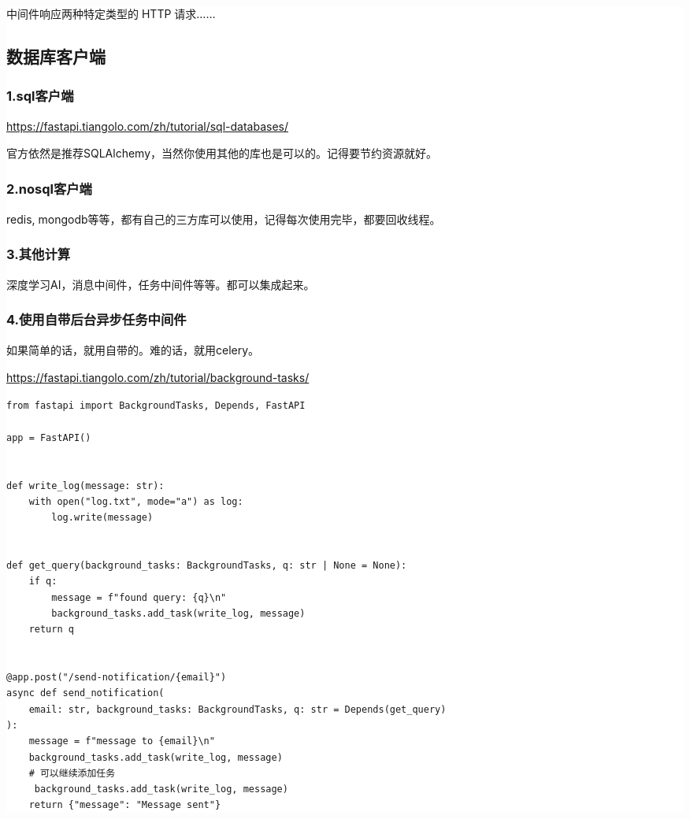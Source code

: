 中间件响应两种特定类型的 HTTP 请求……

## 数据库客户端

### 1.sql客户端

https://fastapi.tiangolo.com/zh/tutorial/sql-databases/

官方依然是推荐SQLAlchemy，当然你使用其他的库也是可以的。记得要节约资源就好。

### 2.nosql客户端

redis, mongodb等等，都有自己的三方库可以使用，记得每次使用完毕，都要回收线程。

### 3.其他计算

深度学习AI，消息中间件，任务中间件等等。都可以集成起来。



### 4.使用自带后台异步任务中间件

如果简单的话，就用自带的。难的话，就用celery。

https://fastapi.tiangolo.com/zh/tutorial/background-tasks/

```
from fastapi import BackgroundTasks, Depends, FastAPI

app = FastAPI()


def write_log(message: str):
    with open("log.txt", mode="a") as log:
        log.write(message)


def get_query(background_tasks: BackgroundTasks, q: str | None = None):
    if q:
        message = f"found query: {q}\n"
        background_tasks.add_task(write_log, message)
    return q


@app.post("/send-notification/{email}")
async def send_notification(
    email: str, background_tasks: BackgroundTasks, q: str = Depends(get_query)
):
    message = f"message to {email}\n"
    background_tasks.add_task(write_log, message)
    # 可以继续添加任务
     background_tasks.add_task(write_log, message)
    return {"message": "Message sent"}
```
